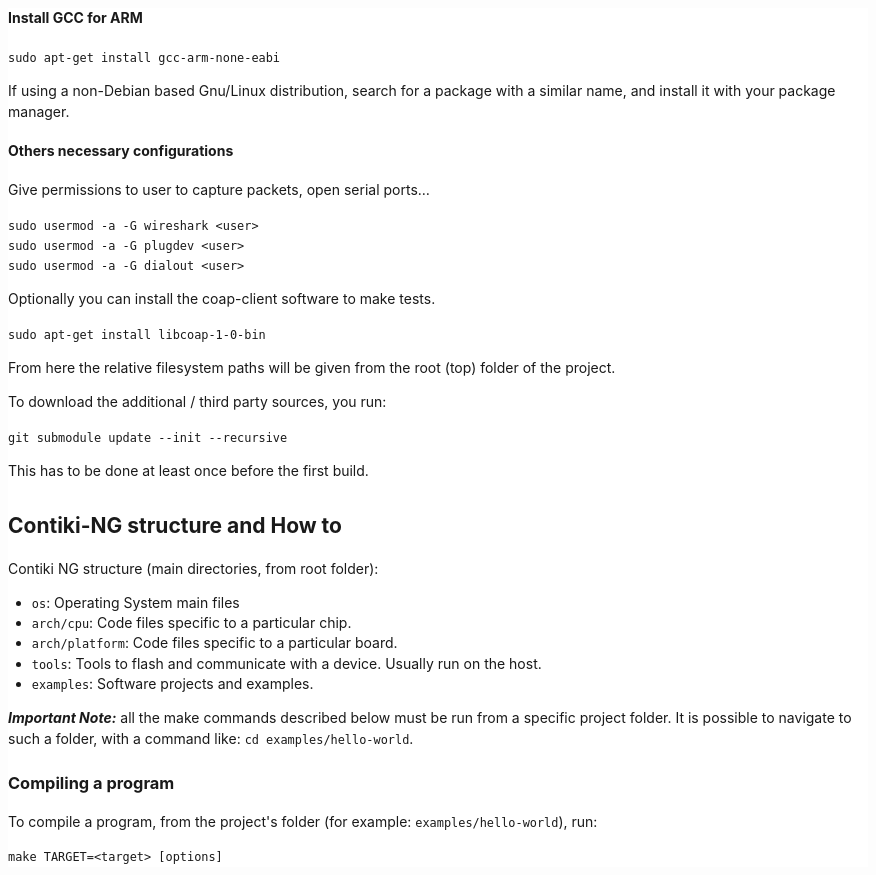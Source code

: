 #### Install GCC for ARM

```
sudo apt-get install gcc-arm-none-eabi
```

If using a non-Debian based Gnu/Linux distribution, search for a package with
a similar name, and install it with your package manager.

#### Others necessary configurations

Give permissions to user to capture packets, open serial ports…

```
sudo usermod -a -G wireshark <user> 
sudo usermod -a -G plugdev <user> 
sudo usermod -a -G dialout <user> 
```

Optionally you can install the coap-client software to make tests.

```
sudo apt-get install libcoap-1-0-bin
```

From here the relative filesystem paths will be given from the root (top) folder
of the project.

To download the additional / third party sources, you run:

```
git submodule update --init --recursive
```

This has to be done at least once before the first build.

## Contiki-NG structure and How to

Contiki NG structure (main directories, from root folder):

* `os`: Operating System main files
* `arch/cpu`: Code files specific to a particular chip.
* `arch/platform`: Code files specific to a particular board.
* `tools`: Tools to flash and communicate with a device. Usually run on the
  host.
* `examples`: Software projects and examples.

___Important Note:___ all the make commands described below must be run from a
specific project folder. It is possible to navigate to such a folder, with
a command like: `cd examples/hello-world`.

### Compiling a program

To compile a program, from the project's folder (for example:
`examples/hello-world`), run:

```
make TARGET=<target> [options]
```
	